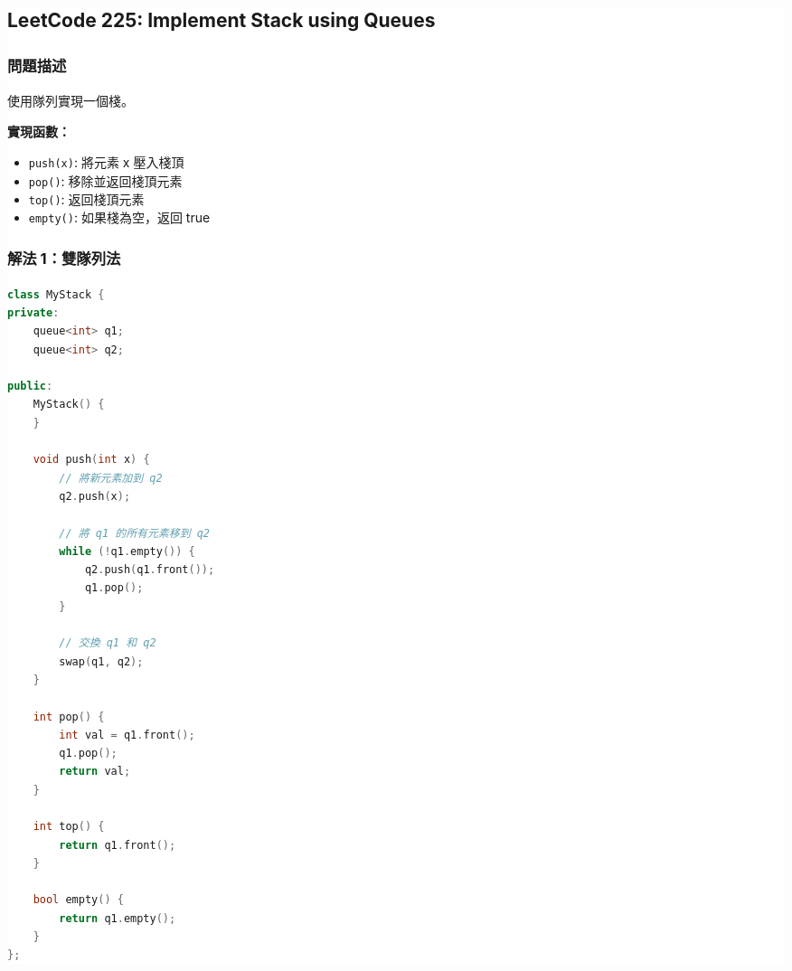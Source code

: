
## LeetCode 225: Implement Stack using Queues

### 問題描述

使用隊列實現一個棧。

**實現函數：**
- `push(x)`: 將元素 x 壓入棧頂
- `pop()`: 移除並返回棧頂元素
- `top()`: 返回棧頂元素
- `empty()`: 如果棧為空，返回 true

### 解法 1：雙隊列法

```cpp
class MyStack {
private:
    queue<int> q1;
    queue<int> q2;

public:
    MyStack() {
    }

    void push(int x) {
        // 將新元素加到 q2
        q2.push(x);

        // 將 q1 的所有元素移到 q2
        while (!q1.empty()) {
            q2.push(q1.front());
            q1.pop();
        }

        // 交換 q1 和 q2
        swap(q1, q2);
    }

    int pop() {
        int val = q1.front();
        q1.pop();
        return val;
    }

    int top() {
        return q1.front();
    }

    bool empty() {
        return q1.empty();
    }
};
```
